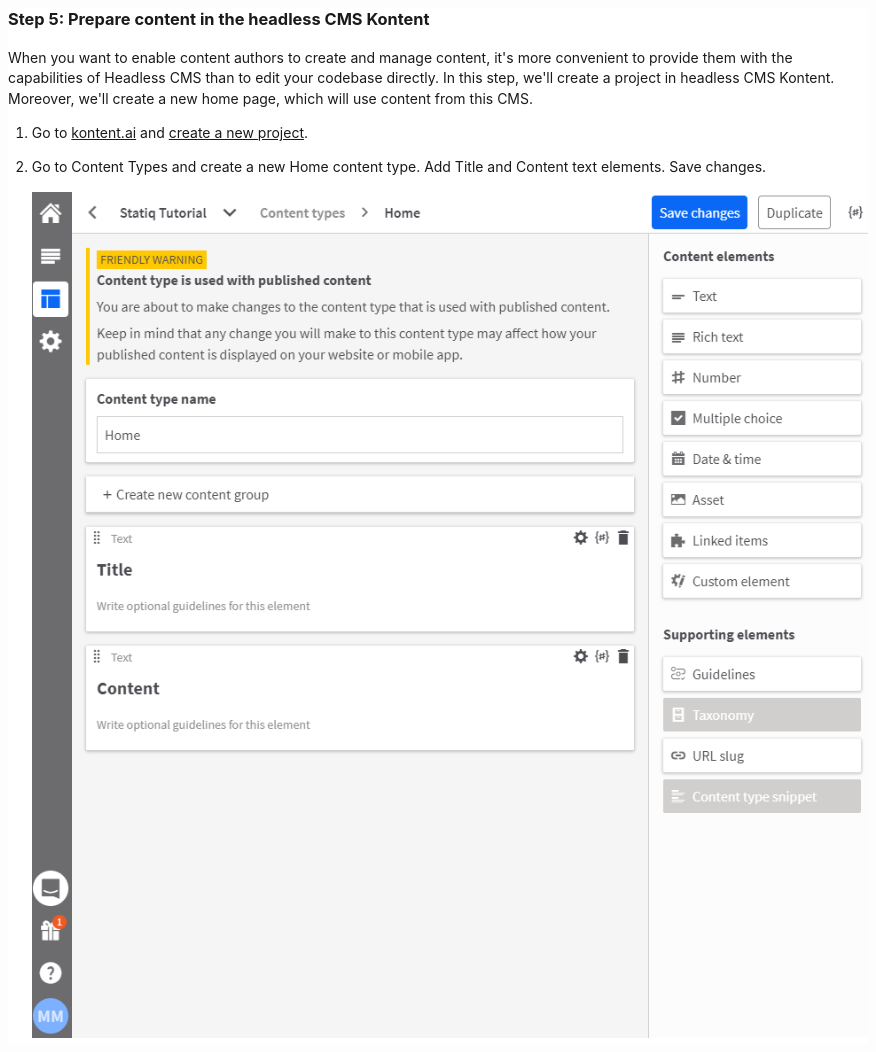### Step 5: Prepare content in the headless CMS Kontent

   When you want to enable content authors to create and manage content, it's more convenient to provide them with the capabilities of Headless CMS than to edit your codebase directly. In this step, we'll create a project in headless CMS Kontent. Moreover, we'll create a new home page, which will use content from this CMS.

1. Go to [kontent.ai](https://kontent.ai/) and [create a new project](https://docs.kontent.ai/tutorials/manage-kontent/projects/manage-projects#a-creating-projects).
2. Go to Content Types and create a new Home content type. Add Title and Content text elements. Save changes.

    ![create content type statiq kentico kontent](/v3/img/blog/create-content-type-kentico-cms.png)
